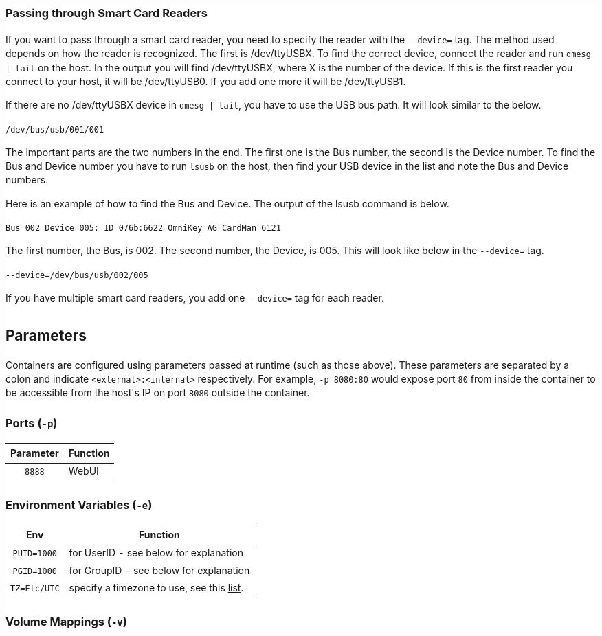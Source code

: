 ### Passing through Smart Card Readers

If you want to pass through a smart card reader, you need to specify the reader with the `--device=` tag. The method used depends on how the reader is recognized.
The first is /dev/ttyUSBX. To find the correct device, connect the reader and run `dmesg | tail` on the host. In the output you will find /dev/ttyUSBX, where X is the number of the device. If this is the first reader you connect to your host, it will be /dev/ttyUSB0. If you add one more it will be /dev/ttyUSB1.

If there are no /dev/ttyUSBX device in `dmesg | tail`, you have to use the USB bus path. It will look similar to the below.

`/dev/bus/usb/001/001`

The important parts are the two numbers in the end. The first one is the Bus number, the second is the Device number. To find the Bus and Device number you have to run `lsusb` on the host, then find your USB device in the list and note the Bus and Device numbers.

Here is an example of how to find the Bus and Device. The output of the lsusb command is below.

`Bus 002 Device 005: ID 076b:6622 OmniKey AG CardMan 6121`

The first number, the Bus, is 002. The second number, the Device, is 005. This will look like below in the `--device=` tag.

`--device=/dev/bus/usb/002/005`

If you have multiple smart card readers, you add one `--device=` tag for each reader.


## Parameters

Containers are configured using parameters passed at runtime (such as those above). These parameters are separated by a colon and indicate `<external>:<internal>` respectively. For example, `-p 8080:80` would expose port `80` from inside the container to be accessible from the host's IP on port `8080` outside the container.

### Ports (`-p`)

| Parameter | Function |
| :----: | --- |
| `8888` | WebUI |

### Environment Variables (`-e`)

| Env | Function |
| :----: | --- |
| `PUID=1000` | for UserID - see below for explanation |
| `PGID=1000` | for GroupID - see below for explanation |
| `TZ=Etc/UTC` | specify a timezone to use, see this [list](https://en.wikipedia.org/wiki/List_of_tz_database_time_zones#List). |

### Volume Mappings (`-v`)
